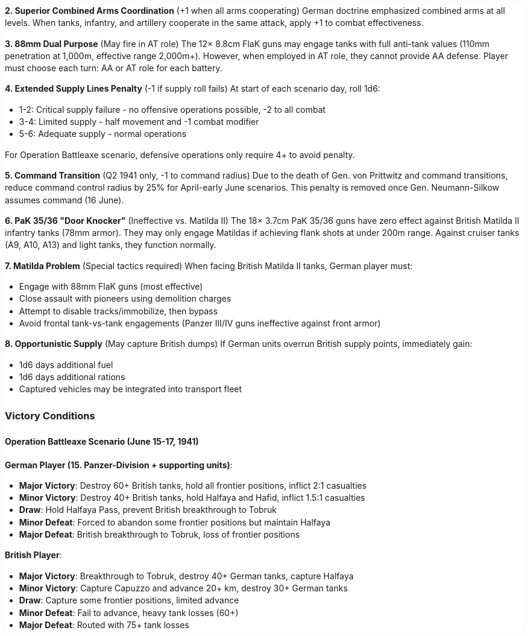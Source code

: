 **2. Superior Combined Arms Coordination** (+1 when all arms cooperating)
German doctrine emphasized combined arms at all levels. When tanks, infantry, and artillery cooperate in the same attack, apply +1 to combat effectiveness.

**3. 88mm Dual Purpose** (May fire in AT role)
The 12× 8.8cm FlaK guns may engage tanks with full anti-tank values (110mm penetration at 1,000m, effective range 2,000m+). However, when employed in AT role, they cannot provide AA defense. Player must choose each turn: AA or AT role for each battery.

**4. Extended Supply Lines Penalty** (-1 if supply roll fails)
At start of each scenario day, roll 1d6:
- 1-2: Critical supply failure - no offensive operations possible, -2 to all combat
- 3-4: Limited supply - half movement and -1 combat modifier
- 5-6: Adequate supply - normal operations

For Operation Battleaxe scenario, defensive operations only require 4+ to avoid penalty.

**5. Command Transition** (Q2 1941 only, -1 to command radius)
Due to the death of Gen. von Prittwitz and command transitions, reduce command control radius by 25% for April-early June scenarios. This penalty is removed once Gen. Neumann-Silkow assumes command (16 June).

**6. PaK 35/36 "Door Knocker"** (Ineffective vs. Matilda II)
The 18× 3.7cm PaK 35/36 guns have zero effect against British Matilda II infantry tanks (78mm armor). They may only engage Matildas if achieving flank shots at under 200m range. Against cruiser tanks (A9, A10, A13) and light tanks, they function normally.

**7. Matilda Problem** (Special tactics required)
When facing British Matilda II tanks, German player must:
- Engage with 88mm FlaK guns (most effective)
- Close assault with pioneers using demolition charges
- Attempt to disable tracks/immobilize, then bypass
- Avoid frontal tank-vs-tank engagements (Panzer III/IV guns ineffective against front armor)

**8. Opportunistic Supply** (May capture British dumps)
If German units overrun British supply points, immediately gain:
- 1d6 days additional fuel
- 1d6 days additional rations
- Captured vehicles may be integrated into transport fleet

### Victory Conditions

#### Operation Battleaxe Scenario (June 15-17, 1941)

**German Player (15. Panzer-Division + supporting units)**:
- **Major Victory**: Destroy 60+ British tanks, hold all frontier positions, inflict 2:1 casualties
- **Minor Victory**: Destroy 40+ British tanks, hold Halfaya and Hafid, inflict 1.5:1 casualties
- **Draw**: Hold Halfaya Pass, prevent British breakthrough to Tobruk
- **Minor Defeat**: Forced to abandon some frontier positions but maintain Halfaya
- **Major Defeat**: British breakthrough to Tobruk, loss of frontier positions

**British Player**:
- **Major Victory**: Breakthrough to Tobruk, destroy 40+ German tanks, capture Halfaya
- **Minor Victory**: Capture Capuzzo and advance 20+ km, destroy 30+ German tanks
- **Draw**: Capture some frontier positions, limited advance
- **Minor Defeat**: Fail to advance, heavy tank losses (60+)
- **Major Defeat**: Routed with 75+ tank losses
